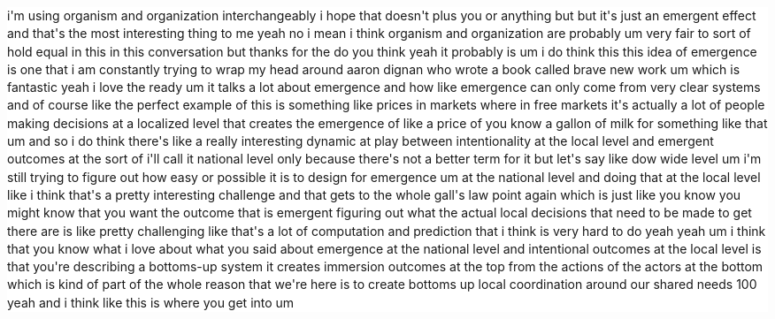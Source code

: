 i'm using organism and organization
interchangeably i hope that doesn't plus
you or anything but but it's just an
emergent effect and that's the most
interesting thing to me
yeah no i mean i think organism and
organization are probably um very fair
to sort of hold equal in this in this
conversation but thanks for the do you
think yeah it probably is um i do think
this this idea of emergence is
one that i am constantly trying to wrap
my head around aaron dignan who wrote a
book called brave new work um which is
fantastic yeah i love the ready um it
talks a lot about emergence and
how like emergence can only come from
very clear systems and of course like
the perfect example of this is something
like prices in markets where in free
markets it's actually a lot of people
making decisions at a localized level
that creates the emergence of like a
price of you know a gallon of milk for
something like that um and so i do think
there's like a really interesting
dynamic at play between
intentionality
at the local level and
emergent outcomes at the sort of
i'll call it national level only because
there's not a better term for it but
let's say like dow wide level um i'm
still trying to figure out
how easy or possible it is to design for
emergence
um at the national level and doing that
at the local level like i think that's a
pretty
interesting challenge and that gets to
the whole gall's law point again which
is just like
you know you might know that you want
the outcome that is emergent
figuring out
what the actual local decisions that
need to be made to get there are is like
pretty challenging like that's a lot of
computation and prediction that i think
is very hard to do
yeah
yeah um i think that you know what i
love about what you said about emergence
at the national level and intentional
outcomes at the local level is that
you're describing a bottoms-up system it
creates immersion outcomes at the top
from the actions of the actors at the
bottom which is kind of part of the
whole reason that we're here is to
create bottoms up local coordination
around our shared needs
100 yeah and i think like this is where
you get into um